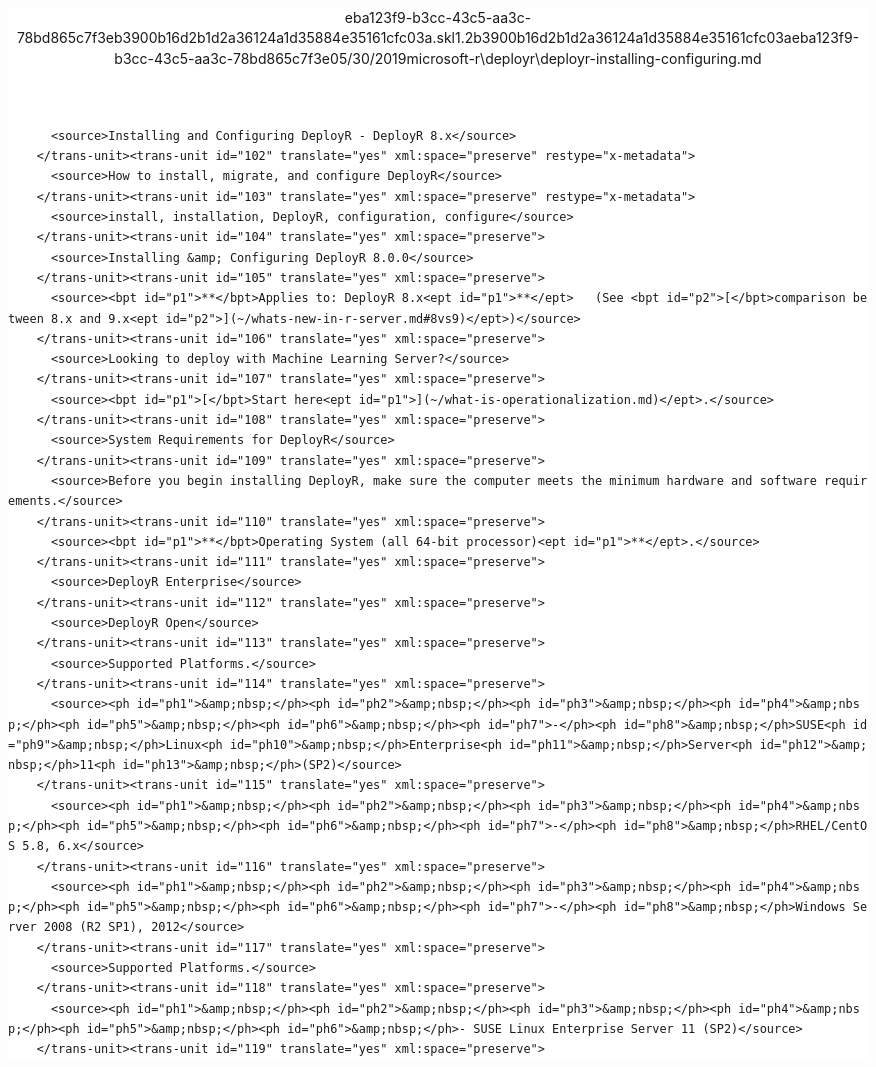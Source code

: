 <?xml version="1.0"?><xliff version="1.2" xmlns="urn:oasis:names:tc:xliff:document:1.2" xmlns:xsi="http://www.w3.org/2001/XMLSchema-instance" xsi:schemaLocation="urn:oasis:names:tc:xliff:document:1.2 xliff-core-1.2-transitional.xsd"><file datatype="xml" original="deployr-installing-configuring.md" source-language="en-US" target-language="en-US"><header><tool tool-id="mdxliff" tool-name="mdxliff" tool-version="1.0-8ab897d" tool-company="Microsoft" /><xliffext:skl_file_name xmlns:xliffext="urn:microsoft:content:schema:xliffextensions">eba123f9-b3cc-43c5-aa3c-78bd865c7f3eb3900b16d2b1d2a36124a1d35884e35161cfc03a.skl</xliffext:skl_file_name><xliffext:version xmlns:xliffext="urn:microsoft:content:schema:xliffextensions">1.2</xliffext:version><xliffext:ms.openlocfilehash xmlns:xliffext="urn:microsoft:content:schema:xliffextensions">b3900b16d2b1d2a36124a1d35884e35161cfc03a</xliffext:ms.openlocfilehash><xliffext:ms.sourcegitcommit xmlns:xliffext="urn:microsoft:content:schema:xliffextensions">eba123f9-b3cc-43c5-aa3c-78bd865c7f3e</xliffext:ms.sourcegitcommit><xliffext:ms.lasthandoff xmlns:xliffext="urn:microsoft:content:schema:xliffextensions">05/30/2019</xliffext:ms.lasthandoff><xliffext:ms.openlocfilepath xmlns:xliffext="urn:microsoft:content:schema:xliffextensions">microsoft-r\deployr\deployr-installing-configuring.md</xliffext:ms.openlocfilepath></header><body><group id="content" extype="content"><trans-unit id="101" translate="yes" xml:space="preserve" restype="x-metadata">
          <source>Installing and Configuring DeployR - DeployR 8.x</source>
        </trans-unit><trans-unit id="102" translate="yes" xml:space="preserve" restype="x-metadata">
          <source>How to install, migrate, and configure DeployR</source>
        </trans-unit><trans-unit id="103" translate="yes" xml:space="preserve" restype="x-metadata">
          <source>install, installation, DeployR, configuration, configure</source>
        </trans-unit><trans-unit id="104" translate="yes" xml:space="preserve">
          <source>Installing &amp; Configuring DeployR 8.0.0</source>
        </trans-unit><trans-unit id="105" translate="yes" xml:space="preserve">
          <source><bpt id="p1">**</bpt>Applies to: DeployR 8.x<ept id="p1">**</ept>   (See <bpt id="p2">[</bpt>comparison between 8.x and 9.x<ept id="p2">](~/whats-new-in-r-server.md#8vs9)</ept>)</source>
        </trans-unit><trans-unit id="106" translate="yes" xml:space="preserve">
          <source>Looking to deploy with Machine Learning Server?</source>
        </trans-unit><trans-unit id="107" translate="yes" xml:space="preserve">
          <source><bpt id="p1">[</bpt>Start here<ept id="p1">](~/what-is-operationalization.md)</ept>.</source>
        </trans-unit><trans-unit id="108" translate="yes" xml:space="preserve">
          <source>System Requirements for DeployR</source>
        </trans-unit><trans-unit id="109" translate="yes" xml:space="preserve">
          <source>Before you begin installing DeployR, make sure the computer meets the minimum hardware and software requirements.</source>
        </trans-unit><trans-unit id="110" translate="yes" xml:space="preserve">
          <source><bpt id="p1">**</bpt>Operating System (all 64-bit processor)<ept id="p1">**</ept>.</source>
        </trans-unit><trans-unit id="111" translate="yes" xml:space="preserve">
          <source>DeployR Enterprise</source>
        </trans-unit><trans-unit id="112" translate="yes" xml:space="preserve">
          <source>DeployR Open</source>
        </trans-unit><trans-unit id="113" translate="yes" xml:space="preserve">
          <source>Supported Platforms.</source>
        </trans-unit><trans-unit id="114" translate="yes" xml:space="preserve">
          <source><ph id="ph1">&amp;nbsp;</ph><ph id="ph2">&amp;nbsp;</ph><ph id="ph3">&amp;nbsp;</ph><ph id="ph4">&amp;nbsp;</ph><ph id="ph5">&amp;nbsp;</ph><ph id="ph6">&amp;nbsp;</ph><ph id="ph7">-</ph><ph id="ph8">&amp;nbsp;</ph>SUSE<ph id="ph9">&amp;nbsp;</ph>Linux<ph id="ph10">&amp;nbsp;</ph>Enterprise<ph id="ph11">&amp;nbsp;</ph>Server<ph id="ph12">&amp;nbsp;</ph>11<ph id="ph13">&amp;nbsp;</ph>(SP2)</source>
        </trans-unit><trans-unit id="115" translate="yes" xml:space="preserve">
          <source><ph id="ph1">&amp;nbsp;</ph><ph id="ph2">&amp;nbsp;</ph><ph id="ph3">&amp;nbsp;</ph><ph id="ph4">&amp;nbsp;</ph><ph id="ph5">&amp;nbsp;</ph><ph id="ph6">&amp;nbsp;</ph><ph id="ph7">-</ph><ph id="ph8">&amp;nbsp;</ph>RHEL/CentOS 5.8, 6.x</source>
        </trans-unit><trans-unit id="116" translate="yes" xml:space="preserve">
          <source><ph id="ph1">&amp;nbsp;</ph><ph id="ph2">&amp;nbsp;</ph><ph id="ph3">&amp;nbsp;</ph><ph id="ph4">&amp;nbsp;</ph><ph id="ph5">&amp;nbsp;</ph><ph id="ph6">&amp;nbsp;</ph><ph id="ph7">-</ph><ph id="ph8">&amp;nbsp;</ph>Windows Server 2008 (R2 SP1), 2012</source>
        </trans-unit><trans-unit id="117" translate="yes" xml:space="preserve">
          <source>Supported Platforms.</source>
        </trans-unit><trans-unit id="118" translate="yes" xml:space="preserve">
          <source><ph id="ph1">&amp;nbsp;</ph><ph id="ph2">&amp;nbsp;</ph><ph id="ph3">&amp;nbsp;</ph><ph id="ph4">&amp;nbsp;</ph><ph id="ph5">&amp;nbsp;</ph><ph id="ph6">&amp;nbsp;</ph>- SUSE Linux Enterprise Server 11 (SP2)</source>
        </trans-unit><trans-unit id="119" translate="yes" xml:space="preserve">